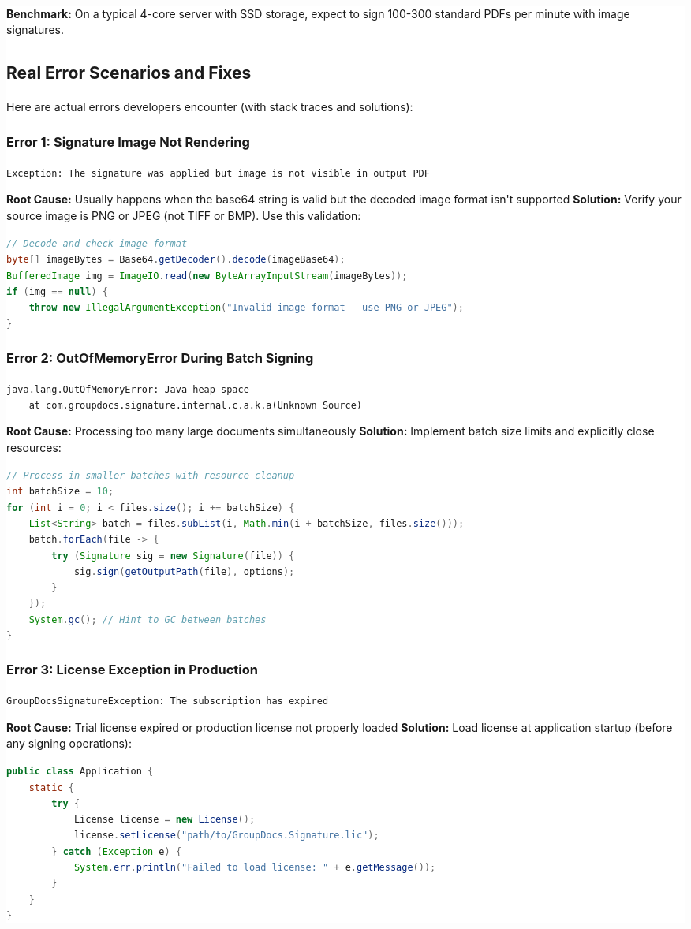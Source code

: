 **Benchmark:** On a typical 4-core server with SSD storage, expect to sign 100-300 standard PDFs per minute with image signatures.

## Real Error Scenarios and Fixes

Here are actual errors developers encounter (with stack traces and solutions):

### Error 1: Signature Image Not Rendering
```
Exception: The signature was applied but image is not visible in output PDF
```
**Root Cause:** Usually happens when the base64 string is valid but the decoded image format isn't supported
**Solution:** Verify your source image is PNG or JPEG (not TIFF or BMP). Use this validation:
```java
// Decode and check image format
byte[] imageBytes = Base64.getDecoder().decode(imageBase64);
BufferedImage img = ImageIO.read(new ByteArrayInputStream(imageBytes));
if (img == null) {
    throw new IllegalArgumentException("Invalid image format - use PNG or JPEG");
}
```

### Error 2: OutOfMemoryError During Batch Signing
```
java.lang.OutOfMemoryError: Java heap space
    at com.groupdocs.signature.internal.c.a.k.a(Unknown Source)
```
**Root Cause:** Processing too many large documents simultaneously
**Solution:** Implement batch size limits and explicitly close resources:
```java
// Process in smaller batches with resource cleanup
int batchSize = 10;
for (int i = 0; i < files.size(); i += batchSize) {
    List<String> batch = files.subList(i, Math.min(i + batchSize, files.size()));
    batch.forEach(file -> {
        try (Signature sig = new Signature(file)) {
            sig.sign(getOutputPath(file), options);
        }
    });
    System.gc(); // Hint to GC between batches
}
```

### Error 3: License Exception in Production
```
GroupDocsSignatureException: The subscription has expired
```
**Root Cause:** Trial license expired or production license not properly loaded
**Solution:** Load license at application startup (before any signing operations):
```java
public class Application {
    static {
        try {
            License license = new License();
            license.setLicense("path/to/GroupDocs.Signature.lic");
        } catch (Exception e) {
            System.err.println("Failed to load license: " + e.getMessage());
        }
    }
}
```
